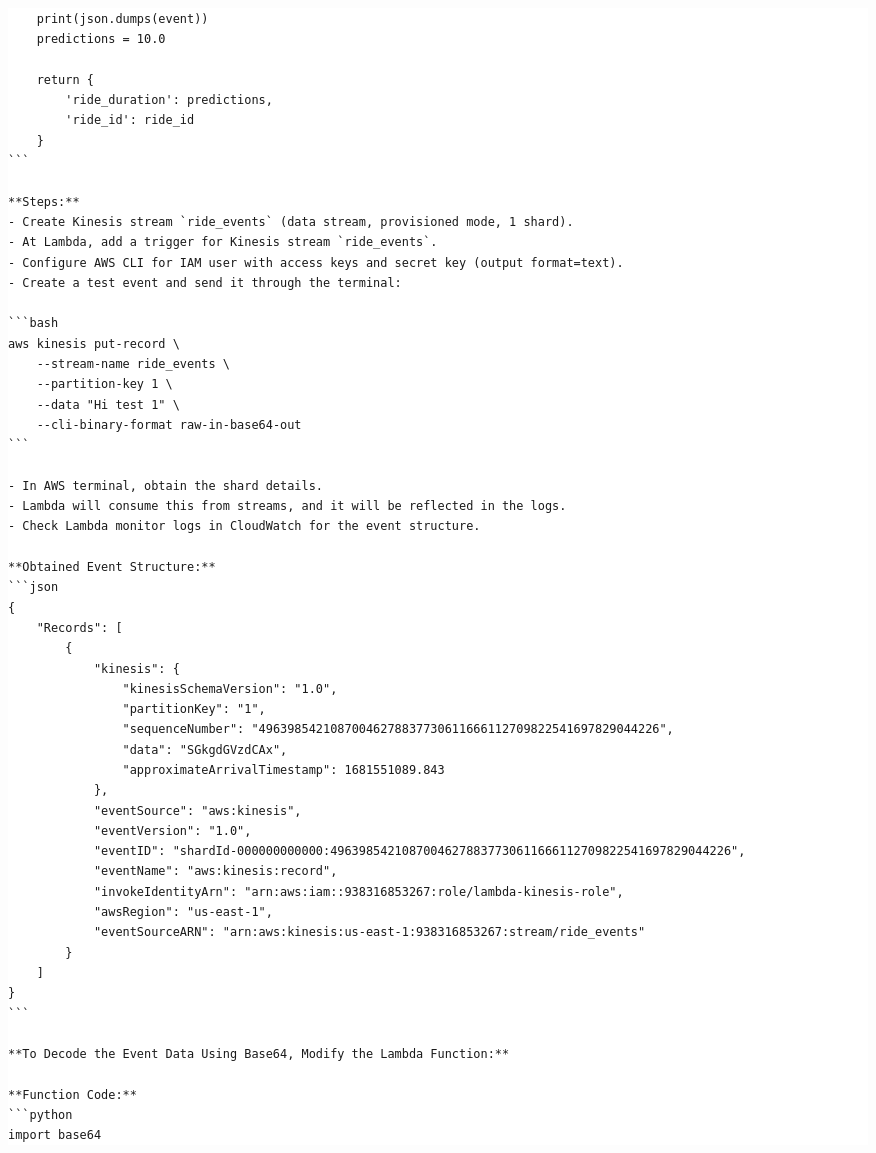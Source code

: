         print(json.dumps(event))
        predictions = 10.0 
        
        return {
            'ride_duration': predictions,
            'ride_id': ride_id
        }
    ```

    **Steps:**
    - Create Kinesis stream `ride_events` (data stream, provisioned mode, 1 shard).
    - At Lambda, add a trigger for Kinesis stream `ride_events`.
    - Configure AWS CLI for IAM user with access keys and secret key (output format=text).
    - Create a test event and send it through the terminal:

    ```bash
    aws kinesis put-record \
        --stream-name ride_events \
        --partition-key 1 \
        --data "Hi test 1" \
        --cli-binary-format raw-in-base64-out
    ```

    - In AWS terminal, obtain the shard details.
    - Lambda will consume this from streams, and it will be reflected in the logs.
    - Check Lambda monitor logs in CloudWatch for the event structure.

    **Obtained Event Structure:**
    ```json
    {
        "Records": [
            {
                "kinesis": {
                    "kinesisSchemaVersion": "1.0",
                    "partitionKey": "1",
                    "sequenceNumber": "49639854210870046278837730611666112709822541697829044226",
                    "data": "SGkgdGVzdCAx",
                    "approximateArrivalTimestamp": 1681551089.843
                },
                "eventSource": "aws:kinesis",
                "eventVersion": "1.0",
                "eventID": "shardId-000000000000:49639854210870046278837730611666112709822541697829044226",
                "eventName": "aws:kinesis:record",
                "invokeIdentityArn": "arn:aws:iam::938316853267:role/lambda-kinesis-role",
                "awsRegion": "us-east-1",
                "eventSourceARN": "arn:aws:kinesis:us-east-1:938316853267:stream/ride_events"
            }
        ]
    }
    ```

    **To Decode the Event Data Using Base64, Modify the Lambda Function:**

    **Function Code:**
    ```python
    import base64
